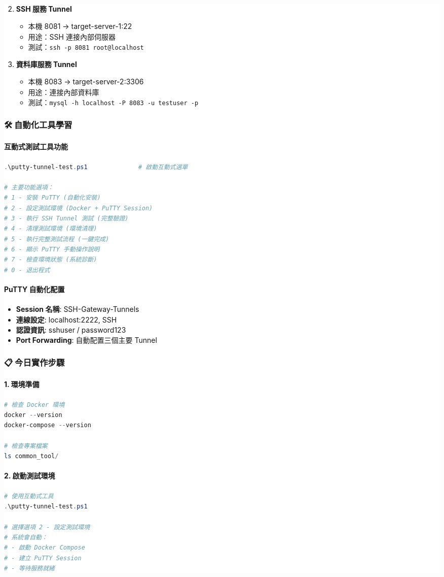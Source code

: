 2. **SSH 服務 Tunnel**
   - 本機 8081 → target-server-1:22
   - 用途：SSH 連接內部伺服器
   - 測試：`ssh -p 8081 root@localhost`

3. **資料庫服務 Tunnel**
   - 本機 8083 → target-server-2:3306
   - 用途：連接內部資料庫
   - 測試：`mysql -h localhost -P 8083 -u testuser -p`

### 🛠️ 自動化工具學習

#### 互動式測試工具功能
```powershell
.\putty-tunnel-test.ps1              # 啟動互動式選單

# 主要功能選項：
# 1 - 安裝 PuTTY (自動化安裝)
# 2 - 設定測試環境 (Docker + PuTTY Session)
# 3 - 執行 SSH Tunnel 測試 (完整驗證)
# 4 - 清理測試環境 (環境清理)
# 5 - 執行完整測試流程 (一鍵完成)
# 6 - 顯示 PuTTY 手動操作說明
# 7 - 檢查環境狀態 (系統診斷)
# 0 - 退出程式
```

#### PuTTY 自動化配置
- **Session 名稱**: SSH-Gateway-Tunnels
- **連線設定**: localhost:2222, SSH
- **認證資訊**: sshuser / password123
- **Port Forwarding**: 自動配置三個主要 Tunnel

### 📋 今日實作步驟

#### 1. 環境準備
```powershell
# 檢查 Docker 環境
docker --version
docker-compose --version

# 檢查專案檔案
ls common_tool/
```

#### 2. 啟動測試環境
```powershell
# 使用互動式工具
.\putty-tunnel-test.ps1

# 選擇選項 2 - 設定測試環境
# 系統會自動：
# - 啟動 Docker Compose
# - 建立 PuTTY Session
# - 等待服務就緒
```
